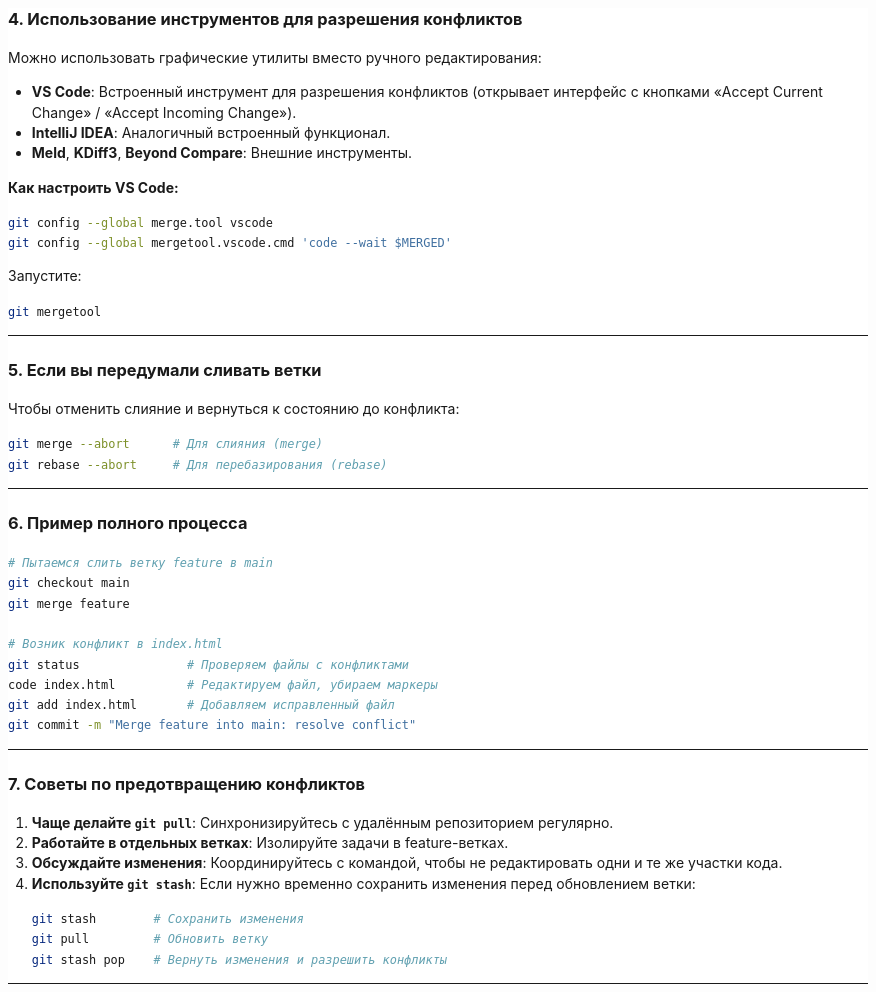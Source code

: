 
### 4. **Использование инструментов для разрешения конфликтов**
Можно использовать графические утилиты вместо ручного редактирования:
- **VS Code**: Встроенный инструмент для разрешения конфликтов (открывает интерфейс с кнопками «Accept Current Change» / «Accept Incoming Change»).
- **IntelliJ IDEA**: Аналогичный встроенный функционал.
- **Meld**, **KDiff3**, **Beyond Compare**: Внешние инструменты.

**Как настроить VS Code:**
```bash
git config --global merge.tool vscode
git config --global mergetool.vscode.cmd 'code --wait $MERGED'
```
Запустите:
```bash
git mergetool
```

---

### 5. **Если вы передумали сливать ветки**
Чтобы отменить слияние и вернуться к состоянию до конфликта:
```bash
git merge --abort      # Для слияния (merge)
git rebase --abort     # Для перебазирования (rebase)
```

---

### 6. **Пример полного процесса**
```bash
# Пытаемся слить ветку feature в main
git checkout main
git merge feature

# Возник конфликт в index.html
git status               # Проверяем файлы с конфликтами
code index.html          # Редактируем файл, убираем маркеры
git add index.html       # Добавляем исправленный файл
git commit -m "Merge feature into main: resolve conflict"
```

---

### 7. **Советы по предотвращению конфликтов**
1. **Чаще делайте `git pull`**: Синхронизируйтесь с удалённым репозиторием регулярно.
2. **Работайте в отдельных ветках**: Изолируйте задачи в feature-ветках.
3. **Обсуждайте изменения**: Координируйтесь с командой, чтобы не редактировать одни и те же участки кода.
4. **Используйте `git stash`**: Если нужно временно сохранить изменения перед обновлением ветки:
   ```bash
   git stash        # Сохранить изменения
   git pull         # Обновить ветку
   git stash pop    # Вернуть изменения и разрешить конфликты
   ```

---